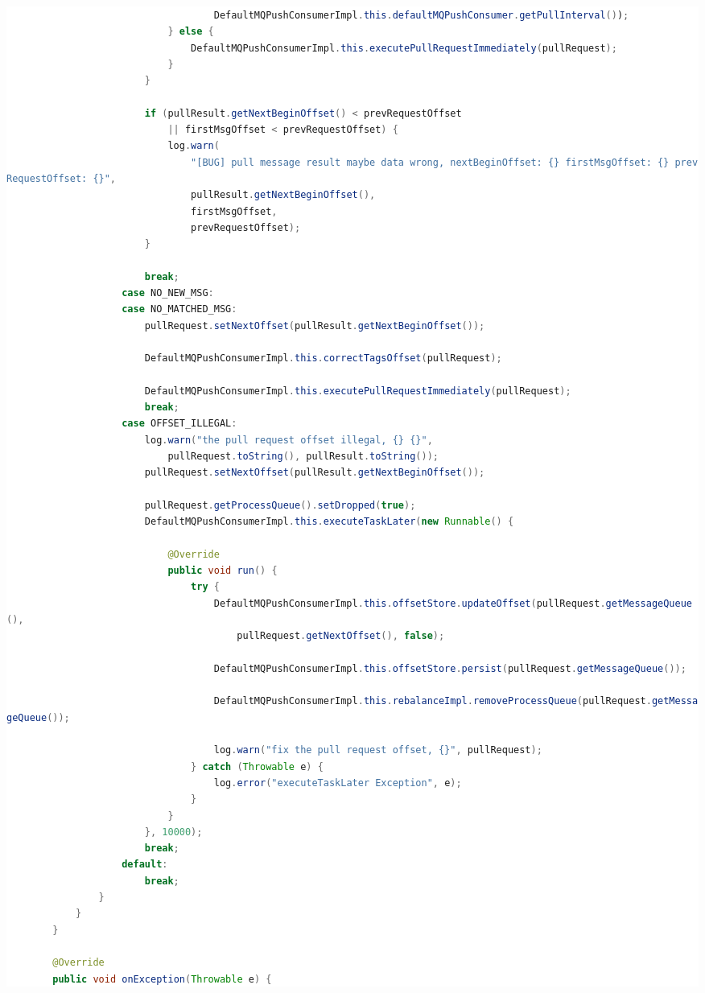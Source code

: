 ```java
                                    DefaultMQPushConsumerImpl.this.defaultMQPushConsumer.getPullInterval());
                            } else {
                                DefaultMQPushConsumerImpl.this.executePullRequestImmediately(pullRequest);
                            }
                        }
 
                        if (pullResult.getNextBeginOffset() < prevRequestOffset
                            || firstMsgOffset < prevRequestOffset) {
                            log.warn(
                                "[BUG] pull message result maybe data wrong, nextBeginOffset: {} firstMsgOffset: {} prevRequestOffset: {}",
                                pullResult.getNextBeginOffset(),
                                firstMsgOffset,
                                prevRequestOffset);
                        }
 
                        break;
                    case NO_NEW_MSG:
                    case NO_MATCHED_MSG:
                        pullRequest.setNextOffset(pullResult.getNextBeginOffset());
 
                        DefaultMQPushConsumerImpl.this.correctTagsOffset(pullRequest);
 
                        DefaultMQPushConsumerImpl.this.executePullRequestImmediately(pullRequest);
                        break;
                    case OFFSET_ILLEGAL:
                        log.warn("the pull request offset illegal, {} {}",
                            pullRequest.toString(), pullResult.toString());
                        pullRequest.setNextOffset(pullResult.getNextBeginOffset());
 
                        pullRequest.getProcessQueue().setDropped(true);
                        DefaultMQPushConsumerImpl.this.executeTaskLater(new Runnable() {
 
                            @Override
                            public void run() {
                                try {
                                    DefaultMQPushConsumerImpl.this.offsetStore.updateOffset(pullRequest.getMessageQueue(),
                                        pullRequest.getNextOffset(), false);
 
                                    DefaultMQPushConsumerImpl.this.offsetStore.persist(pullRequest.getMessageQueue());
 
                                    DefaultMQPushConsumerImpl.this.rebalanceImpl.removeProcessQueue(pullRequest.getMessageQueue());
 
                                    log.warn("fix the pull request offset, {}", pullRequest);
                                } catch (Throwable e) {
                                    log.error("executeTaskLater Exception", e);
                                }
                            }
                        }, 10000);
                        break;
                    default:
                        break;
                }
            }
        }
 
        @Override
        public void onException(Throwable e) {
```